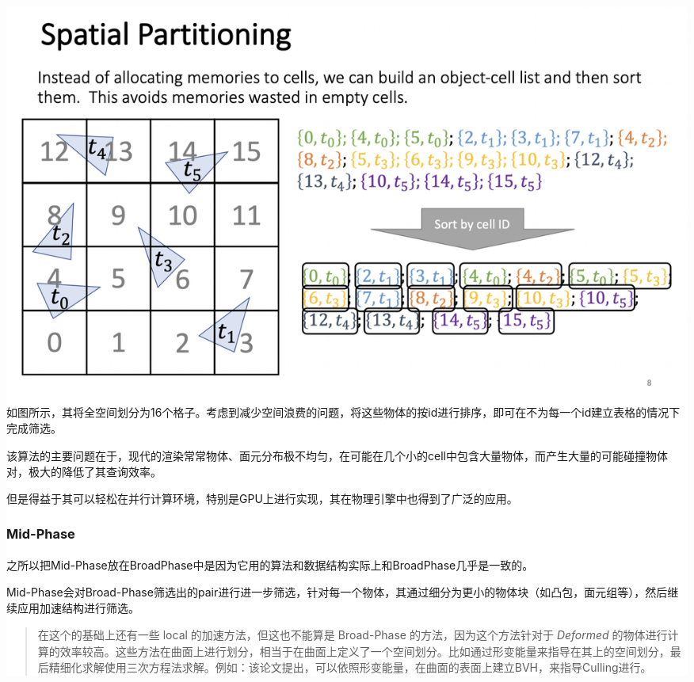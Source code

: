 ![Spatial Partitioning](assets/image-20220409103734403-20221202161849-ild3yuk.png)

如图所示，其将全空间划分为16个格子。考虑到减少空间浪费的问题，将这些物体的按id进行排序，即可在不为每一个id建立表格的情况下完成筛选。

该算法的主要问题在于，现代的渲染常常物体、面元分布极不均匀，在可能在几个小的cell中包含大量物体，而产生大量的可能碰撞物体对，极大的降低了其查询效率。

但是得益于其可以轻松在并行计算环境，特别是GPU上进行实现，其在物理引擎中也得到了广泛的应用。

### Mid-Phase

之所以把Mid-Phase放在BroadPhase中是因为它用的算法和数据结构实际上和BroadPhase几乎是一致的。

Mid-Phase会对Broad-Phase筛选出的pair进行进一步筛选，针对每一个物体，其通过细分为更小的物体块（如凸包，面元组等），然后继续应用加速结构进行筛选。

> 在这个的基础上还有一些 local 的加速方法，但这也不能算是 Broad-Phase 的方法，因为这个方法针对于 *Deformed* 的物体进行计算的效率较高。这些方法在曲面上进行划分，相当于在曲面上定义了一个空间划分。比如通过形变能量来指导在其上的空间划分，最后精细化求解使用三次方程法求解。例如：该论文提出，可以依照形变能量，在曲面的表面上建立BVH，来指导Culling进行。
